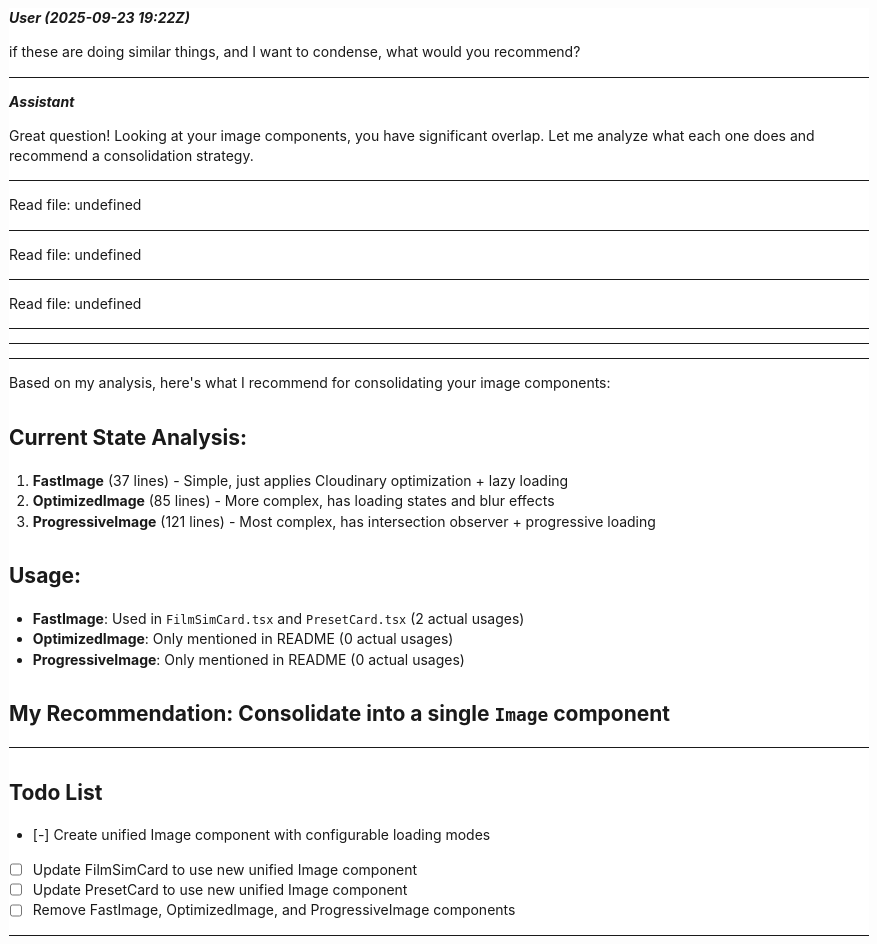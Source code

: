 
_**User (2025-09-23 19:22Z)**_

if these are doing similar things, and I want to condense, what would you recommend?

---

_**Assistant**_

Great question! Looking at your image components, you have significant overlap. Let me analyze what each one does and recommend a consolidation strategy.


---

Read file: undefined

---

Read file: undefined

---

Read file: undefined

---



---



---

Based on my analysis, here's what I recommend for consolidating your image components:

## Current State Analysis:

1. **FastImage** (37 lines) - Simple, just applies Cloudinary optimization + lazy loading
2. **OptimizedImage** (85 lines) - More complex, has loading states and blur effects  
3. **ProgressiveImage** (121 lines) - Most complex, has intersection observer + progressive loading

## Usage:
- **FastImage**: Used in `FilmSimCard.tsx` and `PresetCard.tsx` (2 actual usages)
- **OptimizedImage**: Only mentioned in README (0 actual usages)
- **ProgressiveImage**: Only mentioned in README (0 actual usages)

## My Recommendation: **Consolidate into a single `Image` component**


---

## Todo List

- [-] Create unified Image component with configurable loading modes
- [ ] Update FilmSimCard to use new unified Image component
- [ ] Update PresetCard to use new unified Image component
- [ ] Remove FastImage, OptimizedImage, and ProgressiveImage components

---
